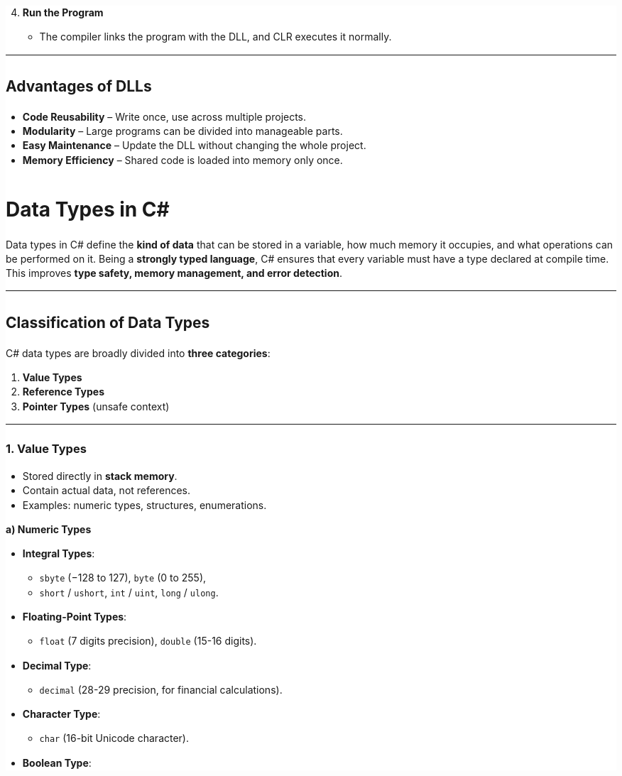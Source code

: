 4. **Run the Program**

   * The compiler links the program with the DLL, and CLR executes it normally.

---

## **Advantages of DLLs**

* **Code Reusability** – Write once, use across multiple projects.
* **Modularity** – Large programs can be divided into manageable parts.
* **Easy Maintenance** – Update the DLL without changing the whole project.
* **Memory Efficiency** – Shared code is loaded into memory only once.


# **Data Types in C#**

Data types in C# define the **kind of data** that can be stored in a variable, how much memory it occupies, and what operations can be performed on it.
Being a **strongly typed language**, C# ensures that every variable must have a type declared at compile time. This improves **type safety, memory management, and error detection**.

---

## **Classification of Data Types**

C# data types are broadly divided into **three categories**:

1. **Value Types**
2. **Reference Types**
3. **Pointer Types** (unsafe context)

---

### **1. Value Types**

* Stored directly in **stack memory**.
* Contain actual data, not references.
* Examples: numeric types, structures, enumerations.

**a) Numeric Types**

* **Integral Types**:

  * `sbyte` (−128 to 127), `byte` (0 to 255),
  * `short` / `ushort`, `int` / `uint`, `long` / `ulong`.
* **Floating-Point Types**:

  * `float` (7 digits precision), `double` (15-16 digits).
* **Decimal Type**:

  * `decimal` (28-29 precision, for financial calculations).
* **Character Type**:

  * `char` (16-bit Unicode character).
* **Boolean Type**:
